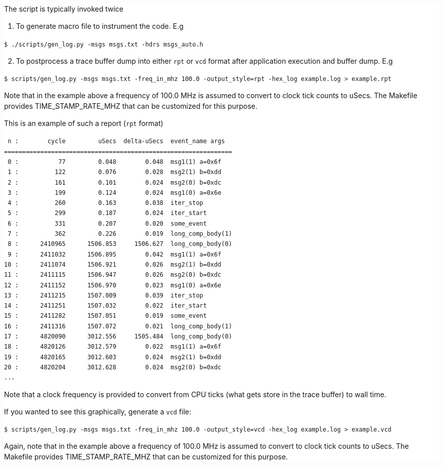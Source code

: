   The script is typically invoked twice
  
  1) To generate macro file to instrument the code. E.g

    $ ./scripts/gen_log.py -msgs msgs.txt -hdrs msgs_auto.h
    
  2) To postprocess a trace buffer dump into either `rpt` or `vcd` format after application execution and buffer dump. E.g 

    $ scripts/gen_log.py -msgs msgs.txt -freq_in_mhz 100.0 -output_style=rpt -hex_log example.log > example.rpt

  Note that in the example above a frequency of 100.0 MHz is assumed to convert to clock tick counts to uSecs. The Makefile
  provides TIME_STAMP_RATE_MHZ that can be customized for this purpose.
  
  This is an example of such a report (`rpt` format)
  
  ```
   n :        cycle         uSecs  delta-uSecs  event_name args
===============================================================
   0 :           77         0.048        0.048  msg1(1) a=0x6f
   1 :          122         0.076        0.028  msg2(1) b=0xdd
   2 :          161         0.101        0.024  msg2(0) b=0xdc
   3 :          199         0.124        0.024  msg1(0) a=0x6e
   4 :          260         0.163        0.038  iter_stop
   5 :          299         0.187        0.024  iter_start
   6 :          331         0.207        0.020  some_event
   7 :          362         0.226        0.019  long_comp_body(1)
   8 :      2410965      1506.853     1506.627  long_comp_body(0)
   9 :      2411032      1506.895        0.042  msg1(1) a=0x6f
  10 :      2411074      1506.921        0.026  msg2(1) b=0xdd
  11 :      2411115      1506.947        0.026  msg2(0) b=0xdc
  12 :      2411152      1506.970        0.023  msg1(0) a=0x6e
  13 :      2411215      1507.009        0.039  iter_stop
  14 :      2411251      1507.032        0.022  iter_start
  15 :      2411282      1507.051        0.019  some_event
  16 :      2411316      1507.072        0.021  long_comp_body(1)
  17 :      4820090      3012.556     1505.484  long_comp_body(0)
  18 :      4820126      3012.579        0.022  msg1(1) a=0x6f
  19 :      4820165      3012.603        0.024  msg2(1) b=0xdd
  20 :      4820204      3012.628        0.024  msg2(0) b=0xdc
  ...
  
  ```

Note that a clock frequency is provided to convert from CPU ticks (what gets store in the trace buffer) to wall time.


If you wanted to see this graphically, generate a `vcd` file:

    $ scripts/gen_log.py -msgs msgs.txt -freq_in_mhz 100.0 -output_style=vcd -hex_log example.log > example.vcd
    
Again, note that in the example above a frequency of 100.0 MHz is assumed to convert to clock tick counts to uSecs. The Makefile
provides TIME_STAMP_RATE_MHZ that can be customized for this purpose.
